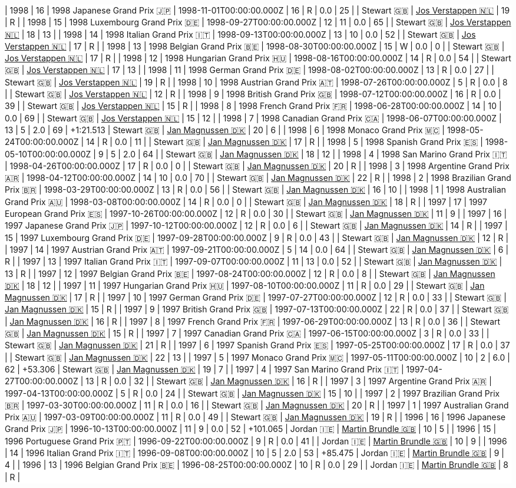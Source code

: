 | 1998 | 16 | 1998 Japanese Grand Prix 🇯🇵 | 1998-11-01T00:00:00.000Z | 16 | R | 0.0 | 25 |   | Stewart 🇬🇧 | [Jos Verstappen 🇳🇱](/f1/drivers/verstappen) | 19 | R |
| 1998 | 15 | 1998 Luxembourg Grand Prix 🇩🇪 | 1998-09-27T00:00:00.000Z | 12 | 11 | 0.0 | 65 |   | Stewart 🇬🇧 | [Jos Verstappen 🇳🇱](/f1/drivers/verstappen) | 18 | 13 |
| 1998 | 14 | 1998 Italian Grand Prix 🇮🇹 | 1998-09-13T00:00:00.000Z | 13 | 10 | 0.0 | 52 |   | Stewart 🇬🇧 | [Jos Verstappen 🇳🇱](/f1/drivers/verstappen) | 17 | R |
| 1998 | 13 | 1998 Belgian Grand Prix 🇧🇪 | 1998-08-30T00:00:00.000Z | 15 | W | 0.0 | 0 |   | Stewart 🇬🇧 | [Jos Verstappen 🇳🇱](/f1/drivers/verstappen) | 17 | R |
| 1998 | 12 | 1998 Hungarian Grand Prix 🇭🇺 | 1998-08-16T00:00:00.000Z | 14 | R | 0.0 | 54 |   | Stewart 🇬🇧 | [Jos Verstappen 🇳🇱](/f1/drivers/verstappen) | 17 | 13 |
| 1998 | 11 | 1998 German Grand Prix 🇩🇪 | 1998-08-02T00:00:00.000Z | 13 | R | 0.0 | 27 |   | Stewart 🇬🇧 | [Jos Verstappen 🇳🇱](/f1/drivers/verstappen) | 19 | R |
| 1998 | 10 | 1998 Austrian Grand Prix 🇦🇹 | 1998-07-26T00:00:00.000Z | 5 | R | 0.0 | 8 |   | Stewart 🇬🇧 | [Jos Verstappen 🇳🇱](/f1/drivers/verstappen) | 12 | R |
| 1998 | 9 | 1998 British Grand Prix 🇬🇧 | 1998-07-12T00:00:00.000Z | 16 | R | 0.0 | 39 |   | Stewart 🇬🇧 | [Jos Verstappen 🇳🇱](/f1/drivers/verstappen) | 15 | R |
| 1998 | 8 | 1998 French Grand Prix 🇫🇷 | 1998-06-28T00:00:00.000Z | 14 | 10 | 0.0 | 69 |   | Stewart 🇬🇧 | [Jos Verstappen 🇳🇱](/f1/drivers/verstappen) | 15 | 12 |
| 1998 | 7 | 1998 Canadian Grand Prix 🇨🇦 | 1998-06-07T00:00:00.000Z | 13 | 5 | 2.0 | 69 | +1:21.513 | Stewart 🇬🇧 | [Jan Magnussen 🇩🇰](/f1/drivers/magnussen) | 20 | 6 |
| 1998 | 6 | 1998 Monaco Grand Prix 🇲🇨 | 1998-05-24T00:00:00.000Z | 14 | R | 0.0 | 11 |   | Stewart 🇬🇧 | [Jan Magnussen 🇩🇰](/f1/drivers/magnussen) | 17 | R |
| 1998 | 5 | 1998 Spanish Grand Prix 🇪🇸 | 1998-05-10T00:00:00.000Z | 9 | 5 | 2.0 | 64 |   | Stewart 🇬🇧 | [Jan Magnussen 🇩🇰](/f1/drivers/magnussen) | 18 | 12 |
| 1998 | 4 | 1998 San Marino Grand Prix 🇮🇹 | 1998-04-26T00:00:00.000Z | 17 | R | 0.0 | 0 |   | Stewart 🇬🇧 | [Jan Magnussen 🇩🇰](/f1/drivers/magnussen) | 20 | R |
| 1998 | 3 | 1998 Argentine Grand Prix 🇦🇷 | 1998-04-12T00:00:00.000Z | 14 | 10 | 0.0 | 70 |   | Stewart 🇬🇧 | [Jan Magnussen 🇩🇰](/f1/drivers/magnussen) | 22 | R |
| 1998 | 2 | 1998 Brazilian Grand Prix 🇧🇷 | 1998-03-29T00:00:00.000Z | 13 | R | 0.0 | 56 |   | Stewart 🇬🇧 | [Jan Magnussen 🇩🇰](/f1/drivers/magnussen) | 16 | 10 |
| 1998 | 1 | 1998 Australian Grand Prix 🇦🇺 | 1998-03-08T00:00:00.000Z | 14 | R | 0.0 | 0 |   | Stewart 🇬🇧 | [Jan Magnussen 🇩🇰](/f1/drivers/magnussen) | 18 | R |
| 1997 | 17 | 1997 European Grand Prix 🇪🇸 | 1997-10-26T00:00:00.000Z | 12 | R | 0.0 | 30 |   | Stewart 🇬🇧 | [Jan Magnussen 🇩🇰](/f1/drivers/magnussen) | 11 | 9 |
| 1997 | 16 | 1997 Japanese Grand Prix 🇯🇵 | 1997-10-12T00:00:00.000Z | 12 | R | 0.0 | 6 |   | Stewart 🇬🇧 | [Jan Magnussen 🇩🇰](/f1/drivers/magnussen) | 14 | R |
| 1997 | 15 | 1997 Luxembourg Grand Prix 🇩🇪 | 1997-09-28T00:00:00.000Z | 9 | R | 0.0 | 43 |   | Stewart 🇬🇧 | [Jan Magnussen 🇩🇰](/f1/drivers/magnussen) | 12 | R |
| 1997 | 14 | 1997 Austrian Grand Prix 🇦🇹 | 1997-09-21T00:00:00.000Z | 5 | 14 | 0.0 | 64 |   | Stewart 🇬🇧 | [Jan Magnussen 🇩🇰](/f1/drivers/magnussen) | 6 | R |
| 1997 | 13 | 1997 Italian Grand Prix 🇮🇹 | 1997-09-07T00:00:00.000Z | 11 | 13 | 0.0 | 52 |   | Stewart 🇬🇧 | [Jan Magnussen 🇩🇰](/f1/drivers/magnussen) | 13 | R |
| 1997 | 12 | 1997 Belgian Grand Prix 🇧🇪 | 1997-08-24T00:00:00.000Z | 12 | R | 0.0 | 8 |   | Stewart 🇬🇧 | [Jan Magnussen 🇩🇰](/f1/drivers/magnussen) | 18 | 12 |
| 1997 | 11 | 1997 Hungarian Grand Prix 🇭🇺 | 1997-08-10T00:00:00.000Z | 11 | R | 0.0 | 29 |   | Stewart 🇬🇧 | [Jan Magnussen 🇩🇰](/f1/drivers/magnussen) | 17 | R |
| 1997 | 10 | 1997 German Grand Prix 🇩🇪 | 1997-07-27T00:00:00.000Z | 12 | R | 0.0 | 33 |   | Stewart 🇬🇧 | [Jan Magnussen 🇩🇰](/f1/drivers/magnussen) | 15 | R |
| 1997 | 9 | 1997 British Grand Prix 🇬🇧 | 1997-07-13T00:00:00.000Z | 22 | R | 0.0 | 37 |   | Stewart 🇬🇧 | [Jan Magnussen 🇩🇰](/f1/drivers/magnussen) | 16 | R |
| 1997 | 8 | 1997 French Grand Prix 🇫🇷 | 1997-06-29T00:00:00.000Z | 13 | R | 0.0 | 36 |   | Stewart 🇬🇧 | [Jan Magnussen 🇩🇰](/f1/drivers/magnussen) | 15 | R |
| 1997 | 7 | 1997 Canadian Grand Prix 🇨🇦 | 1997-06-15T00:00:00.000Z | 3 | R | 0.0 | 33 |   | Stewart 🇬🇧 | [Jan Magnussen 🇩🇰](/f1/drivers/magnussen) | 21 | R |
| 1997 | 6 | 1997 Spanish Grand Prix 🇪🇸 | 1997-05-25T00:00:00.000Z | 17 | R | 0.0 | 37 |   | Stewart 🇬🇧 | [Jan Magnussen 🇩🇰](/f1/drivers/magnussen) | 22 | 13 |
| 1997 | 5 | 1997 Monaco Grand Prix 🇲🇨 | 1997-05-11T00:00:00.000Z | 10 | 2 | 6.0 | 62 | +53.306 | Stewart 🇬🇧 | [Jan Magnussen 🇩🇰](/f1/drivers/magnussen) | 19 | 7 |
| 1997 | 4 | 1997 San Marino Grand Prix 🇮🇹 | 1997-04-27T00:00:00.000Z | 13 | R | 0.0 | 32 |   | Stewart 🇬🇧 | [Jan Magnussen 🇩🇰](/f1/drivers/magnussen) | 16 | R |
| 1997 | 3 | 1997 Argentine Grand Prix 🇦🇷 | 1997-04-13T00:00:00.000Z | 5 | R | 0.0 | 24 |   | Stewart 🇬🇧 | [Jan Magnussen 🇩🇰](/f1/drivers/magnussen) | 15 | 10 |
| 1997 | 2 | 1997 Brazilian Grand Prix 🇧🇷 | 1997-03-30T00:00:00.000Z | 11 | R | 0.0 | 16 |   | Stewart 🇬🇧 | [Jan Magnussen 🇩🇰](/f1/drivers/magnussen) | 20 | R |
| 1997 | 1 | 1997 Australian Grand Prix 🇦🇺 | 1997-03-09T00:00:00.000Z | 11 | R | 0.0 | 49 |   | Stewart 🇬🇧 | [Jan Magnussen 🇩🇰](/f1/drivers/magnussen) | 19 | R |
| 1996 | 16 | 1996 Japanese Grand Prix 🇯🇵 | 1996-10-13T00:00:00.000Z | 11 | 9 | 0.0 | 52 | +101.065 | Jordan 🇮🇪 | [Martin Brundle 🇬🇧](/f1/drivers/brundle) | 10 | 5 |
| 1996 | 15 | 1996 Portuguese Grand Prix 🇵🇹 | 1996-09-22T00:00:00.000Z | 9 | R | 0.0 | 41 |   | Jordan 🇮🇪 | [Martin Brundle 🇬🇧](/f1/drivers/brundle) | 10 | 9 |
| 1996 | 14 | 1996 Italian Grand Prix 🇮🇹 | 1996-09-08T00:00:00.000Z | 10 | 5 | 2.0 | 53 | +85.475 | Jordan 🇮🇪 | [Martin Brundle 🇬🇧](/f1/drivers/brundle) | 9 | 4 |
| 1996 | 13 | 1996 Belgian Grand Prix 🇧🇪 | 1996-08-25T00:00:00.000Z | 10 | R | 0.0 | 29 |   | Jordan 🇮🇪 | [Martin Brundle 🇬🇧](/f1/drivers/brundle) | 8 | R |
